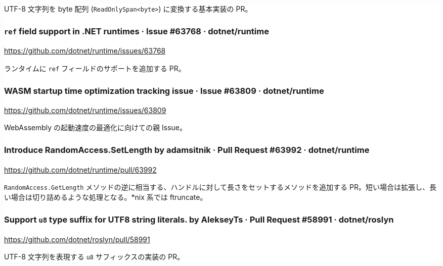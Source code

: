 UTF-8 文字列を byte 配列 (`ReadOnlySpan<byte>`) に変換する基本実装の PR。

### `ref` field support in .NET runtimes · Issue #63768 · dotnet/runtime
https://github.com/dotnet/runtime/issues/63768

ランタイムに `ref` フィールドのサポートを追加する PR。

### WASM startup time optimization tracking issue · Issue #63809 · dotnet/runtime
https://github.com/dotnet/runtime/issues/63809

WebAssembly の起動速度の最適化に向けての親 Issue。

### Introduce RandomAccess.SetLength by adamsitnik · Pull Request #63992 · dotnet/runtime
https://github.com/dotnet/runtime/pull/63992

`RandomAccess.GetLength` メソッドの逆に相当する、ハンドルに対して長さをセットするメソッドを追加する PR。短い場合は拡張し、長い場合は切り詰めるような処理となる。*nix 系では ftruncate。

### Support `u8` type suffix for UTF8 string literals. by AlekseyTs · Pull Request #58991 · dotnet/roslyn
https://github.com/dotnet/roslyn/pull/58991

UTF-8 文字列を表現する `u8` サフィックスの実装の PR。